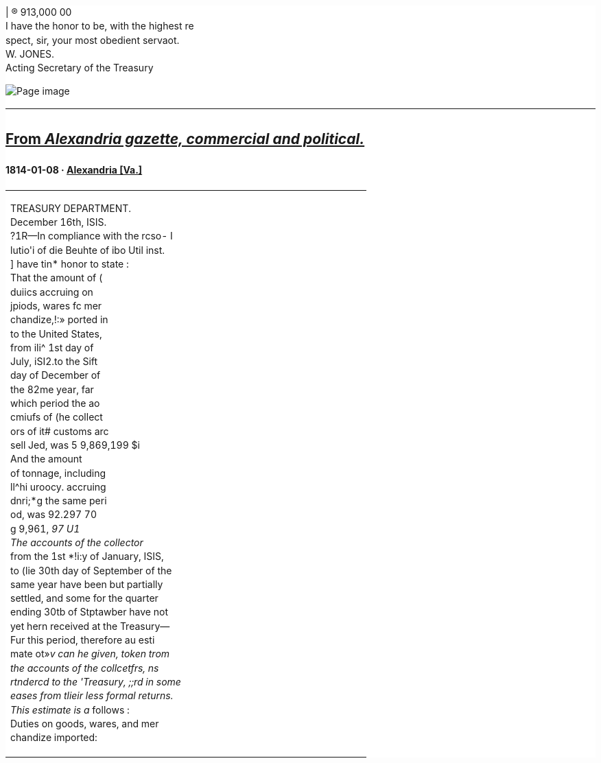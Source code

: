 | ® 913,000 00  
I have the honor to be, with the highest re­  
spect, sir, your most obedient servaot.  
W. JONES.  
Acting Secretary of the Treasury
</td><td style="width: 50%; max-height: 75%; margin: auto; display: block;">
<img alt="Page image" src="https://tile.loc.gov/image-services/iiif/service:ndnp:rp:batch_rp_beholder_ver02:data:sn83025561:00514153152:1814010601:0961/pct:73.9581589958159,27.04832616907646,22.666666666666668,42.93669402110199/!600,600/0/default.jpg"/>
</td>
</tr></table>

---

## [From _Alexandria gazette, commercial and political._](https://www.loc.gov/resource/sn84024014/1814-01-08/ed-1/?sp=3)

#### 1814-01-08 &middot; [Alexandria [Va.]](http://dbpedia.org/resource/Alexandria%2C_Virginia)

<table style="width: 100%;"><tr><td style="width: 50%">

  
TREASURY DEPARTMENT.  
December 16th, ISIS.  
?1R—In compliance with the rcso- I  
lutio&#x27;i of die Beuhte of ibo Util inst.  
] have tin* honor to state :  
That the amount of (  
duiics accruing on  
jpiods, wares fc mer­  
chandize,!:» ported in­  
to the United States,  
from ili^ 1st day of  
July, iSI2.to the Sift  
day of December of  
the 82me year, far  
which period the ao­  
cmiufs of (he collect­  
ors of it# customs arc  
sell Jed, was 5 9,869,199 $i  
And the amount  
of tonnage, including  
ll^hi uroocy. accruing  
dnri;*g the same peri­  
od, was 92.297 70  
g 9,961, *97 U1  
The accounts of the collector*  
from the 1st *!i:y of January, ISIS,  
to (lie 30th day of September of the  
same year have been but partially  
settled, and some for the quarter  
ending 30tb of Stptawber have not  
yet hern received at the Treasury—  
Fur this period, therefore au esti­  
mate ot»*v can he given, token trom  
the accounts of the collcetfrs, ns  
rtndercd to the &#x27;Treasury, ;;rd in some  
eases from tlieir less formal returns.  
This estimate is a* follows :  
Duties on goods, wares, and mer­  
chandize imported:  
  